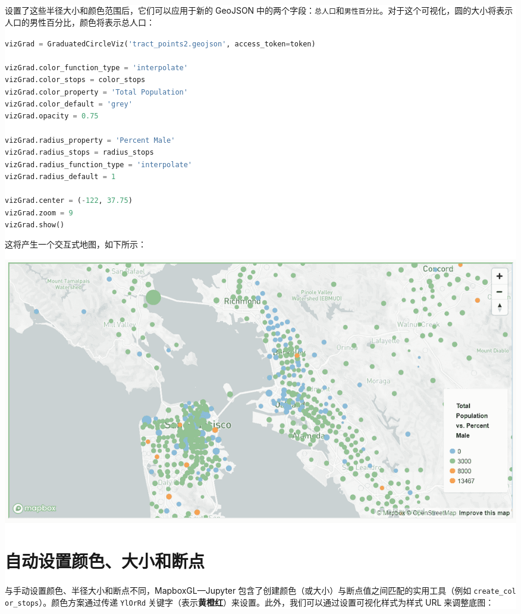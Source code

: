 设置了这些半径大小和颜色范围后，它们可以应用于新的 GeoJSON 中的两个字段：`总人口`和`男性百分比`。对于这个可视化，圆的大小将表示人口的男性百分比，颜色将表示总人口：

```py
vizGrad = GraduatedCircleViz('tract_points2.geojson', access_token=token)

vizGrad.color_function_type = 'interpolate'
vizGrad.color_stops = color_stops
vizGrad.color_property = 'Total Population'
vizGrad.color_default = 'grey'
vizGrad.opacity = 0.75

vizGrad.radius_property = 'Percent Male'
vizGrad.radius_stops = radius_stops
vizGrad.radius_function_type = 'interpolate'
vizGrad.radius_default = 1

vizGrad.center = (-122, 37.75)
vizGrad.zoom = 9
vizGrad.show()
```

这将产生一个交互式地图，如下所示：

![](img/546f3b6a-2201-409c-8b2b-85b79b3442e2.png)

# 自动设置颜色、大小和断点

与手动设置颜色、半径大小和断点不同，MapboxGL—Jupyter 包含了创建颜色（或大小）与断点值之间匹配的实用工具（例如 `create_color_stops`）。颜色方案通过传递 `YlOrRd` 关键字（表示**黄橙红**）来设置。此外，我们可以通过设置可视化样式为样式 URL 来调整底图：

